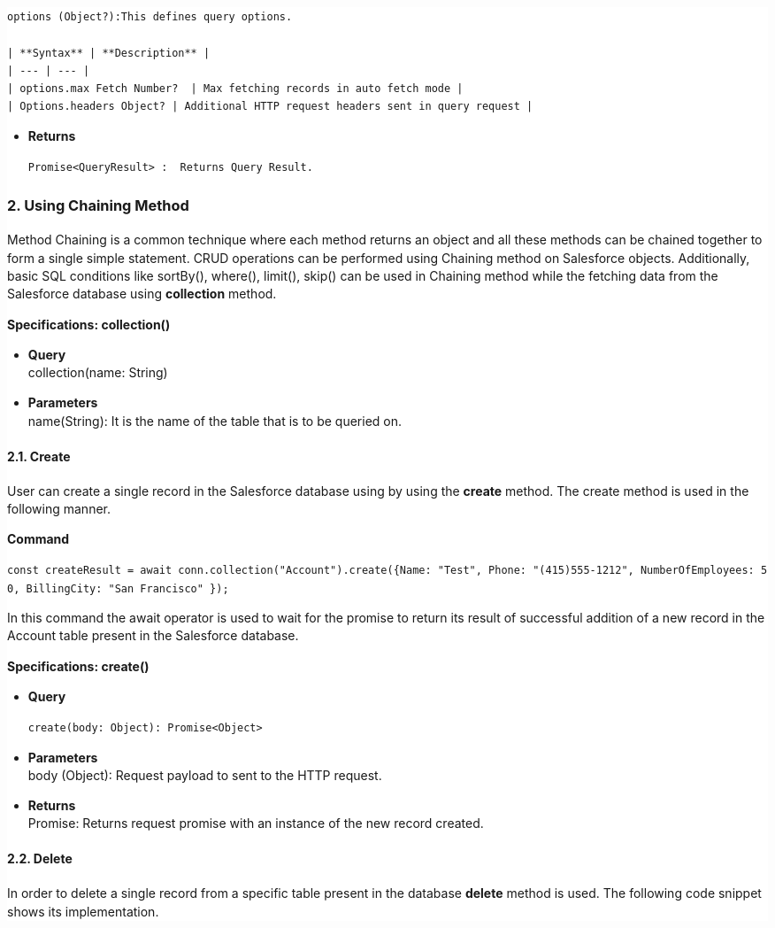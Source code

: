     options (Object?):This defines query options.
    
    | **Syntax** | **Description** |
    | --- | --- |
    | options.max Fetch Number?  | Max fetching records in auto fetch mode |
    | Options.headers Object? | Additional HTTP request headers sent in query request |

- **Returns**

    ```
    Promise<QueryResult> :  Returns Query Result.
    ```
### 2. Using Chaining Method

Method Chaining is a common technique where each method returns an object and all these methods can be chained together to form a single simple statement. CRUD operations can be performed using Chaining method on Salesforce objects. Additionally, basic SQL conditions like sortBy(), where(), limit(), skip() can be used in Chaining method while the fetching data from the Salesforce database using **collection** method.

**Specifications: collection()**

- **Query**
<br> collection(name: String)

- **Parameters**
<br>name(String): It is the name of the table that is to be queried on.

#### 2.1. Create

User can create a single record in the Salesforce database using by using the **create** method. The create method is used in the following manner.

**Command**
```
const createResult = await conn.collection("Account").create({Name: "Test", Phone: "(415)555-1212", NumberOfEmployees: 50, BillingCity: "San Francisco" });
```
In this command the await operator is  used to wait for the promise to return its result of successful addition of a new record in the Account table present in the Salesforce database.

**Specifications: create()**

- **Query**
    ```
    create(body: Object): Promise<Object>
    ```

- **Parameters**
<br>body (Object): Request payload to sent to the HTTP request.

- **Returns**
<br>Promise: Returns request promise with an instance of the new record created.

#### 2.2. Delete
In order to delete a single record from a specific table present in the database **delete** method is used. The following code snippet shows its implementation.
